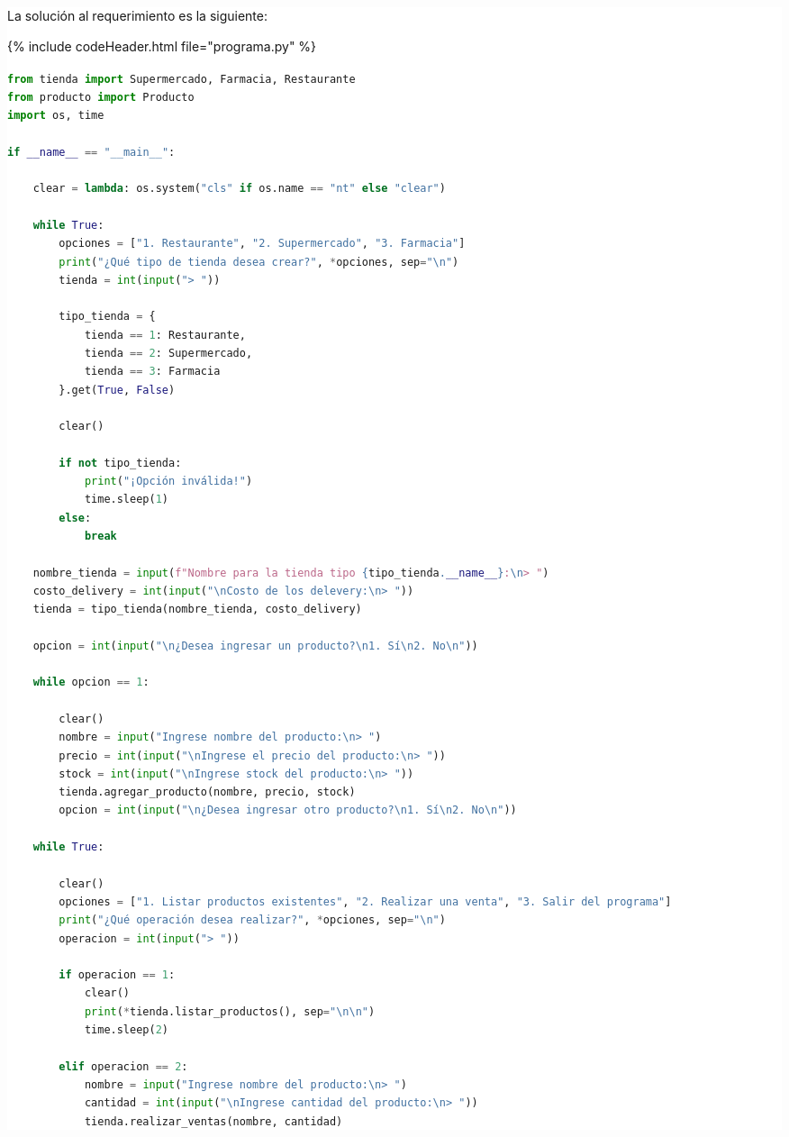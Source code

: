 La solución al requerimiento es la siguiente:

{% include codeHeader.html file="programa.py" %}
```py
from tienda import Supermercado, Farmacia, Restaurante
from producto import Producto
import os, time

if __name__ == "__main__":

    clear = lambda: os.system("cls" if os.name == "nt" else "clear")

    while True:
        opciones = ["1. Restaurante", "2. Supermercado", "3. Farmacia"]
        print("¿Qué tipo de tienda desea crear?", *opciones, sep="\n")
        tienda = int(input("> "))
    
        tipo_tienda = {
            tienda == 1: Restaurante, 
            tienda == 2: Supermercado, 
            tienda == 3: Farmacia
        }.get(True, False)

        clear()

        if not tipo_tienda:
            print("¡Opción inválida!")
            time.sleep(1)
        else:
            break
    
    nombre_tienda = input(f"Nombre para la tienda tipo {tipo_tienda.__name__}:\n> ")
    costo_delivery = int(input("\nCosto de los delevery:\n> "))
    tienda = tipo_tienda(nombre_tienda, costo_delivery)

    opcion = int(input("\n¿Desea ingresar un producto?\n1. Sí\n2. No\n"))

    while opcion == 1:

        clear()
        nombre = input("Ingrese nombre del producto:\n> ")
        precio = int(input("\nIngrese el precio del producto:\n> "))
        stock = int(input("\nIngrese stock del producto:\n> "))
        tienda.agregar_producto(nombre, precio, stock)
        opcion = int(input("\n¿Desea ingresar otro producto?\n1. Sí\n2. No\n"))

    while True:

        clear()
        opciones = ["1. Listar productos existentes", "2. Realizar una venta", "3. Salir del programa"]
        print("¿Qué operación desea realizar?", *opciones, sep="\n")
        operacion = int(input("> "))

        if operacion == 1:
            clear()
            print(*tienda.listar_productos(), sep="\n\n")
            time.sleep(2)

        elif operacion == 2:
            nombre = input("Ingrese nombre del producto:\n> ")
            cantidad = int(input("\nIngrese cantidad del producto:\n> "))
            tienda.realizar_ventas(nombre, cantidad)

```